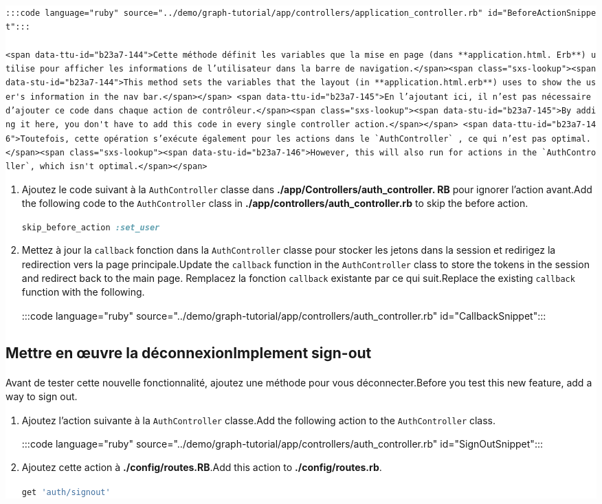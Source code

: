    :::code language="ruby" source="../demo/graph-tutorial/app/controllers/application_controller.rb" id="BeforeActionSnippet":::

    <span data-ttu-id="b23a7-144">Cette méthode définit les variables que la mise en page (dans **application.html. Erb**) utilise pour afficher les informations de l’utilisateur dans la barre de navigation.</span><span class="sxs-lookup"><span data-stu-id="b23a7-144">This method sets the variables that the layout (in **application.html.erb**) uses to show the user's information in the nav bar.</span></span> <span data-ttu-id="b23a7-145">En l’ajoutant ici, il n’est pas nécessaire d’ajouter ce code dans chaque action de contrôleur.</span><span class="sxs-lookup"><span data-stu-id="b23a7-145">By adding it here, you don't have to add this code in every single controller action.</span></span> <span data-ttu-id="b23a7-146">Toutefois, cette opération s’exécute également pour les actions dans le `AuthController` , ce qui n’est pas optimal.</span><span class="sxs-lookup"><span data-stu-id="b23a7-146">However, this will also run for actions in the `AuthController`, which isn't optimal.</span></span>

1. <span data-ttu-id="b23a7-147">Ajoutez le code suivant à la `AuthController` classe dans **./app/Controllers/auth_controller. RB** pour ignorer l’action avant.</span><span class="sxs-lookup"><span data-stu-id="b23a7-147">Add the following code to the `AuthController` class in **./app/controllers/auth_controller.rb** to skip the before action.</span></span>

    ```ruby
    skip_before_action :set_user
    ```

1. <span data-ttu-id="b23a7-148">Mettez à jour la `callback` fonction dans la `AuthController` classe pour stocker les jetons dans la session et redirigez la redirection vers la page principale.</span><span class="sxs-lookup"><span data-stu-id="b23a7-148">Update the `callback` function in the `AuthController` class to store the tokens in the session and redirect back to the main page.</span></span> <span data-ttu-id="b23a7-149">Remplacez la fonction `callback` existante par ce qui suit.</span><span class="sxs-lookup"><span data-stu-id="b23a7-149">Replace the existing `callback` function with the following.</span></span>

    :::code language="ruby" source="../demo/graph-tutorial/app/controllers/auth_controller.rb" id="CallbackSnippet":::

## <a name="implement-sign-out"></a><span data-ttu-id="b23a7-150">Mettre en œuvre la déconnexion</span><span class="sxs-lookup"><span data-stu-id="b23a7-150">Implement sign-out</span></span>

<span data-ttu-id="b23a7-151">Avant de tester cette nouvelle fonctionnalité, ajoutez une méthode pour vous déconnecter.</span><span class="sxs-lookup"><span data-stu-id="b23a7-151">Before you test this new feature, add a way to sign out.</span></span>

1. <span data-ttu-id="b23a7-152">Ajoutez l’action suivante à la `AuthController` classe.</span><span class="sxs-lookup"><span data-stu-id="b23a7-152">Add the following action to the `AuthController` class.</span></span>

    :::code language="ruby" source="../demo/graph-tutorial/app/controllers/auth_controller.rb" id="SignOutSnippet":::

1. <span data-ttu-id="b23a7-153">Ajoutez cette action à **./config/routes.RB**.</span><span class="sxs-lookup"><span data-stu-id="b23a7-153">Add this action to **./config/routes.rb**.</span></span>

    ```ruby
    get 'auth/signout'
    ```
